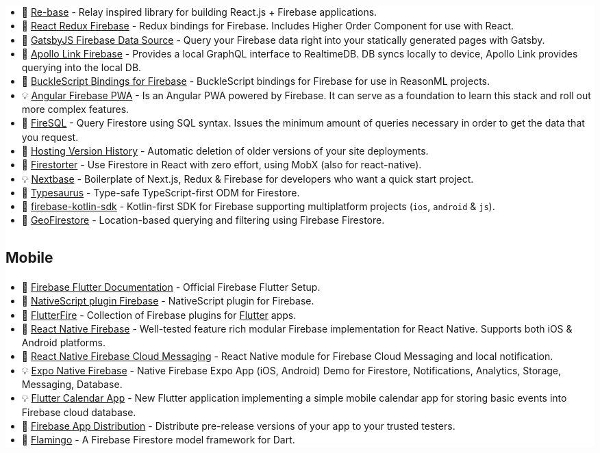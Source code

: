 - 🔌 [Re-base](https://github.com/tylermcginnis/re-base) - Relay inspired library for building React.js + Firebase applications.
- 🔌 [React Redux Firebase](https://github.com/prescottprue/react-redux-firebase) - Redux bindings for Firebase. Includes Higher Order Component for use with React.
- 🔌 [GatsbyJS Firebase Data Source](https://www.gatsbyjs.org/packages/) - Query your Firebase data right into your statically generated pages with Gatsby.
- 🔌 [Apollo Link Firebase](https://github.com/Canner/apollo-link-firebase) - Provides a local GraphQL interface to RealtimeDB. DB syncs locally to device, Apollo Link provides querying into the local DB.
- 🔌 [BuckleScript Bindings for Firebase](https://github.com/avohq/bs-firebase) - BuckleScript bindings for Firebase for use in ReasonML projects.
- 💡 [Angular Firebase PWA](https://github.com/codediodeio/angular-firestarter) - Is an Angular PWA powered by Firebase. It can serve as a foundation to learn this stack and roll out more complex features.
- 🔌 [FireSQL](https://github.com/jsayol/FireSQL) - Query Firestore using SQL syntax. Issues the minimum amount of queries necessary in order to get the data that you request.
- 📖 [Hosting Version History](https://firebase.google.com/docs/hosting/deploying#set_limit_for_retained_versions) - Automatic deletion of older versions of your site deployments.
- 🔌 [Firestorter](https://github.com/IjzerenHein/firestorter) - Use Firestore in React with zero effort, using MobX (also for react-native).
- 💡 [Nextbase](https://github.com/martyan/nextbase) - Boilerplate of Next.js, Redux & Firebase for developers who want a quick start project.
- 🔧 [Typesaurus](https://github.com/kossnocorp/typesaurus) - Type-safe TypeScript-first ODM for Firestore.
- 🔌 [firebase-kotlin-sdk](https://github.com/GitLiveApp/firebase-kotlin-sdk/) - Kotlin-first SDK for Firebase supporting multiplatform projects (`ios`, `android` & `js`).
- 🔌 [GeoFirestore](https://github.com/MichaelSolati/geofirestore-js) - Location-based querying and filtering using Firebase Firestore.

## Mobile

- 📖 [Firebase Flutter Documentation](https://firebase.google.com/docs/flutter/setup) - Official Firebase Flutter Setup.
- 🔌 [NativeScript plugin Firebase](https://github.com/EddyVerbruggen/nativescript-plugin-firebase) - NativeScript plugin for Firebase.
- 🔌 [FlutterFire](https://github.com/FirebaseExtended/flutterfire) - Collection of Firebase plugins for [Flutter](https://flutter.io/) apps.
- 🔌 [React Native Firebase](https://github.com/invertase/react-native-firebase) - Well-tested feature rich modular Firebase implementation for React Native. Supports both iOS & Android platforms.
- 🔌 [React Native Firebase Cloud Messaging](https://github.com/evollu/react-native-fcm) -
  React Native module for Firebase Cloud Messaging and local notification.
- 💡 [Expo Native Firebase](https://github.com/EvanBacon/expo-native-firebase) - Native Firebase Expo App (iOS, Android) Demo for Firestore, Notifications, Analytics, Storage, Messaging, Database.
- 💡 [Flutter Calendar App](https://github.com/mattgraham1/FlutterCalendar) -
  New Flutter application implementing a simple mobile calendar app for storing basic events into Firebase cloud database.
- 🔧 [Firebase App Distribution](https://firebase.google.com/products/app-distribution/) - Distribute pre-release versions of your app to your trusted testers.
- 🔌 [Flamingo](https://github.com/hukusuke1007/flamingo) - A Firebase Firestore model framework for Dart.
